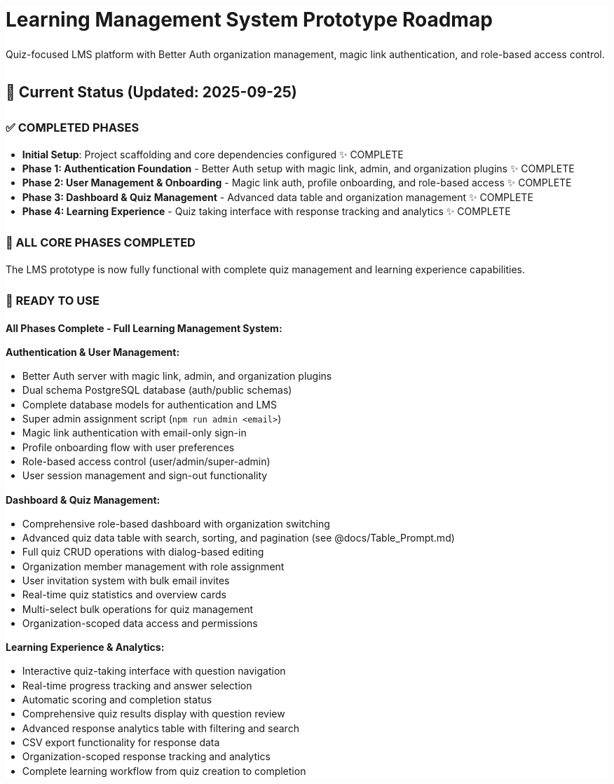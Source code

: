 # Learning Management System Prototype Roadmap

Quiz-focused LMS platform with Better Auth organization management, magic link authentication, and role-based access control.

## 🎯 Current Status (Updated: 2025-09-25)

### ✅ COMPLETED PHASES

- **Initial Setup**: Project scaffolding and core dependencies configured ✨ COMPLETE
- **Phase 1: Authentication Foundation** - Better Auth setup with magic link, admin, and organization plugins ✨ COMPLETE
- **Phase 2: User Management & Onboarding** - Magic link auth, profile onboarding, and role-based access ✨ COMPLETE
- **Phase 3: Dashboard & Quiz Management** - Advanced data table and organization management ✨ COMPLETE
- **Phase 4: Learning Experience** - Quiz taking interface with response tracking and analytics ✨ COMPLETE

### 🎉 ALL CORE PHASES COMPLETED

The LMS prototype is now fully functional with complete quiz management and learning experience capabilities.

### 🚀 READY TO USE

**All Phases Complete - Full Learning Management System:**

**Authentication & User Management:**

- Better Auth server with magic link, admin, and organization plugins
- Dual schema PostgreSQL database (auth/public schemas)
- Complete database models for authentication and LMS
- Super admin assignment script (`npm run admin <email>`)
- Magic link authentication with email-only sign-in
- Profile onboarding flow with user preferences
- Role-based access control (user/admin/super-admin)
- User session management and sign-out functionality

**Dashboard & Quiz Management:**

- Comprehensive role-based dashboard with organization switching
- Advanced quiz data table with search, sorting, and pagination (see @docs/Table_Prompt.md)
- Full quiz CRUD operations with dialog-based editing
- Organization member management with role assignment
- User invitation system with bulk email invites
- Real-time quiz statistics and overview cards
- Multi-select bulk operations for quiz management
- Organization-scoped data access and permissions

**Learning Experience & Analytics:**

- Interactive quiz-taking interface with question navigation
- Real-time progress tracking and answer selection
- Automatic scoring and completion status
- Comprehensive quiz results display with question review
- Advanced response analytics table with filtering and search
- CSV export functionality for response data
- Organization-scoped response tracking and analytics
- Complete learning workflow from quiz creation to completion
